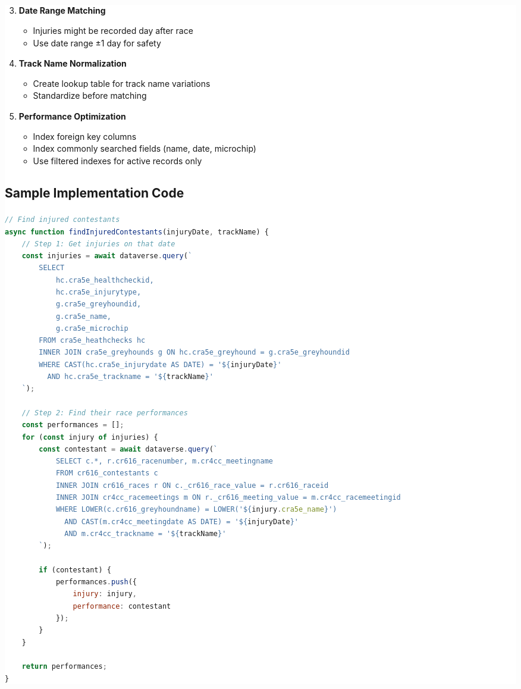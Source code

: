 3. **Date Range Matching**
   - Injuries might be recorded day after race
   - Use date range ±1 day for safety

4. **Track Name Normalization**
   - Create lookup table for track name variations
   - Standardize before matching

5. **Performance Optimization**
   - Index foreign key columns
   - Index commonly searched fields (name, date, microchip)
   - Use filtered indexes for active records only

## Sample Implementation Code

```javascript
// Find injured contestants
async function findInjuredContestants(injuryDate, trackName) {
    // Step 1: Get injuries on that date
    const injuries = await dataverse.query(`
        SELECT 
            hc.cra5e_healthcheckid,
            hc.cra5e_injurytype,
            g.cra5e_greyhoundid,
            g.cra5e_name,
            g.cra5e_microchip
        FROM cra5e_heathchecks hc
        INNER JOIN cra5e_greyhounds g ON hc.cra5e_greyhound = g.cra5e_greyhoundid
        WHERE CAST(hc.cra5e_injurydate AS DATE) = '${injuryDate}'
          AND hc.cra5e_trackname = '${trackName}'
    `);
    
    // Step 2: Find their race performances
    const performances = [];
    for (const injury of injuries) {
        const contestant = await dataverse.query(`
            SELECT c.*, r.cr616_racenumber, m.cr4cc_meetingname
            FROM cr616_contestants c
            INNER JOIN cr616_races r ON c._cr616_race_value = r.cr616_raceid
            INNER JOIN cr4cc_racemeetings m ON r._cr616_meeting_value = m.cr4cc_racemeetingid
            WHERE LOWER(c.cr616_greyhoundname) = LOWER('${injury.cra5e_name}')
              AND CAST(m.cr4cc_meetingdate AS DATE) = '${injuryDate}'
              AND m.cr4cc_trackname = '${trackName}'
        `);
        
        if (contestant) {
            performances.push({
                injury: injury,
                performance: contestant
            });
        }
    }
    
    return performances;
}
```
